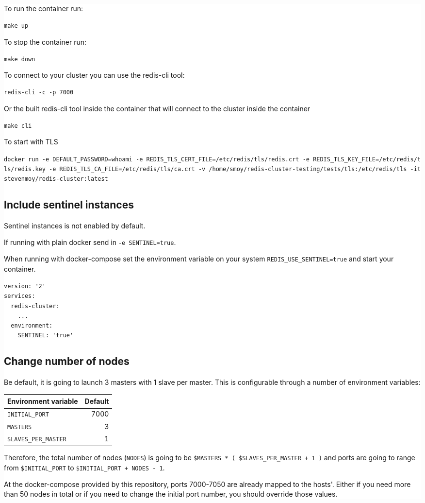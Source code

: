 To run the container run:

    make up

To stop the container run:

    make down

To connect to your cluster you can use the redis-cli tool:

    redis-cli -c -p 7000

Or the built redis-cli tool inside the container that will connect to the cluster inside the container

    make cli

To start with TLS

    docker run -e DEFAULT_PASSWORD=whoami -e REDIS_TLS_CERT_FILE=/etc/redis/tls/redis.crt -e REDIS_TLS_KEY_FILE=/etc/redis/tls/redis.key -e REDIS_TLS_CA_FILE=/etc/redis/tls/ca.crt -v /home/smoy/redis-cluster-testing/tests/tls:/etc/redis/tls -it stevenmoy/redis-cluster:latest

## Include sentinel instances

Sentinel instances is not enabled by default.

If running with plain docker send in `-e SENTINEL=true`.

When running with docker-compose set the environment variable on your system `REDIS_USE_SENTINEL=true` and start your container.

    version: '2'
    services:
      redis-cluster:
        ...
      environment:
        SENTINEL: 'true'

## Change number of nodes

Be default, it is going to launch 3 masters with 1 slave per master. This is configurable through a number of environment variables:

| Environment variable | Default |
| -------------------- |--------:|
| `INITIAL_PORT`       |    7000 |
| `MASTERS`            |       3 |
| `SLAVES_PER_MASTER`  |       1 | 

Therefore, the total number of nodes (`NODES`) is going to be `$MASTERS * ( $SLAVES_PER_MASTER + 1 )` and ports are going to range from `$INITIAL_PORT` to `$INITIAL_PORT + NODES - 1`.

At the docker-compose provided by this repository, ports 7000-7050 are already mapped to the hosts'. Either if you need more than 50 nodes in total or if you need to change the initial port number, you should override those values.
